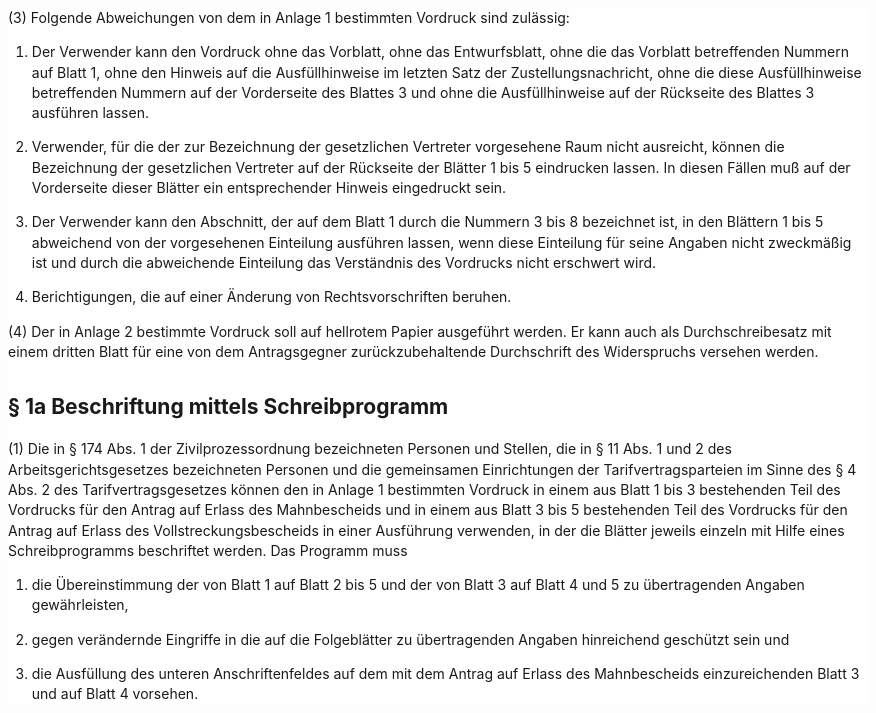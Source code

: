 (3) Folgende Abweichungen von dem in Anlage 1 bestimmten Vordruck sind
zulässig:

1.  Der Verwender kann den Vordruck ohne das Vorblatt, ohne das
    Entwurfsblatt, ohne die das Vorblatt betreffenden Nummern auf Blatt 1,
    ohne den Hinweis auf die Ausfüllhinweise im letzten Satz der
    Zustellungsnachricht, ohne die diese Ausfüllhinweise betreffenden
    Nummern auf der Vorderseite des Blattes 3 und ohne die Ausfüllhinweise
    auf der Rückseite des Blattes 3 ausführen lassen.


2.  Verwender, für die der zur Bezeichnung der gesetzlichen Vertreter
    vorgesehene Raum nicht ausreicht, können die Bezeichnung der
    gesetzlichen Vertreter auf der Rückseite der Blätter 1 bis 5
    eindrucken lassen. In diesen Fällen muß auf der Vorderseite dieser
    Blätter ein entsprechender Hinweis eingedruckt sein.


3.  Der Verwender kann den Abschnitt, der auf dem Blatt 1 durch die
    Nummern 3 bis 8 bezeichnet ist, in den Blättern 1 bis 5 abweichend von
    der vorgesehenen Einteilung ausführen lassen, wenn diese Einteilung
    für seine Angaben nicht zweckmäßig ist und durch die abweichende
    Einteilung das Verständnis des Vordrucks nicht erschwert wird.


4.  Berichtigungen, die auf einer Änderung von Rechtsvorschriften beruhen.




(4) Der in Anlage 2 bestimmte Vordruck soll auf hellrotem Papier
ausgeführt werden. Er kann auch als Durchschreibesatz mit einem
dritten Blatt für eine von dem Antragsgegner zurückzubehaltende
Durchschrift des Widerspruchs versehen werden.


## § 1a Beschriftung mittels Schreibprogramm

(1) Die in § 174 Abs. 1 der Zivilprozessordnung bezeichneten Personen
und Stellen, die in § 11 Abs. 1 und 2 des Arbeitsgerichtsgesetzes
bezeichneten Personen und die gemeinsamen Einrichtungen der
Tarifvertragsparteien im Sinne des § 4 Abs. 2 des
Tarifvertragsgesetzes können den in Anlage 1 bestimmten Vordruck in
einem aus Blatt 1 bis 3 bestehenden Teil des Vordrucks für den Antrag
auf Erlass des Mahnbescheids und in einem aus Blatt 3 bis 5
bestehenden Teil des Vordrucks für den Antrag auf Erlass des
Vollstreckungsbescheids in einer Ausführung verwenden, in der die
Blätter jeweils einzeln mit Hilfe eines Schreibprogramms beschriftet
werden. Das Programm muss

1.  die Übereinstimmung der von Blatt 1 auf Blatt 2 bis 5 und der von
    Blatt 3 auf Blatt 4 und 5 zu übertragenden Angaben gewährleisten,


2.  gegen verändernde Eingriffe in die auf die Folgeblätter zu
    übertragenden Angaben hinreichend geschützt sein und


3.  die Ausfüllung des unteren Anschriftenfeldes auf dem mit dem Antrag
    auf Erlass des Mahnbescheids einzureichenden Blatt 3 und auf Blatt 4
    vorsehen.
